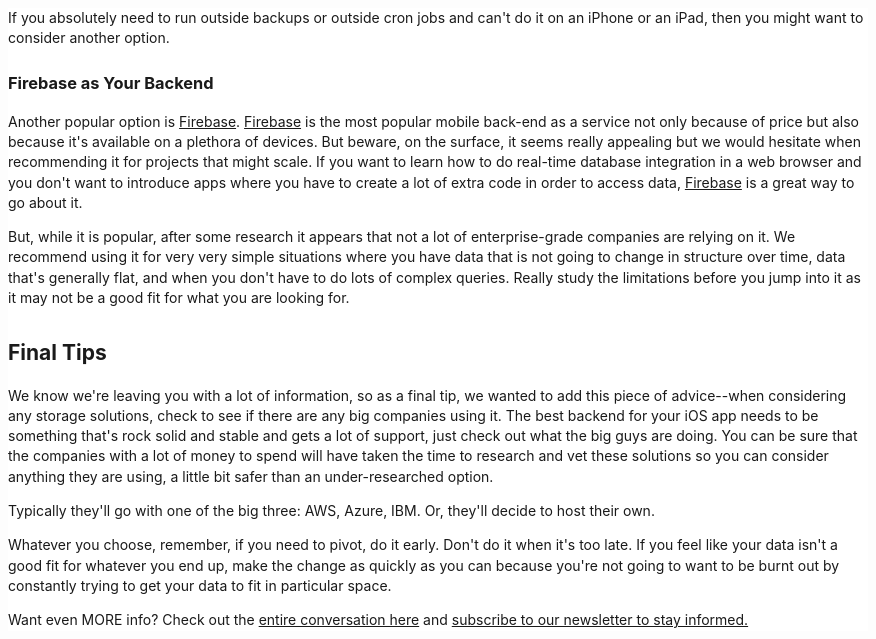 If you absolutely need to run outside backups or outside cron jobs and
can't do it on an iPhone or an iPad, then you might want to consider
another option. 

### Firebase as Your Backend

Another popular option is [Firebase](https://firebase.google.com).
[Firebase](https://firebase.google.com) is the most popular mobile
back-end as a service not only because of price but also because it's
available on a plethora of devices. But beware, on the surface, it seems
really appealing but we would hesitate when recommending it for projects
that might scale. If you want to learn how to do real-time database
integration in a web browser and you don't want to introduce apps where
you have to create a lot of extra code in order to access data,
[Firebase](https://firebase.google.com) is a great way to go about it. 

But, while it is popular, after some research it appears that not a lot
of enterprise-grade companies are relying on it. We recommend using it
for very very simple situations where you have data that is not going to
change in structure over time, data that's generally flat, and when you
don't have to do lots of complex queries. Really study the limitations
before you jump into it as it may not be a good fit for what you are
looking for. 



## Final Tips

We know we're leaving you with a lot of information, so as a final tip,
we wanted to add this piece of advice--when considering any storage
solutions, check to see if there are any big companies using it. The
best backend for your iOS app needs to be something that's rock solid
and stable and gets a lot of support, just check out what the big guys
are doing. You can be sure that the companies with a lot of money to
spend will have taken the time to research and vet these solutions so
you can consider anything they are using, a little bit safer than an
under-researched option. 

Typically they'll go with one of the big three: AWS, Azure, IBM. Or,
they'll decide to host their own. 

Whatever you choose, remember, if you need to pivot, do it early. Don't
do it when it's too late. If you feel like your data isn't a good fit
for whatever you end up, make the change as quickly as you can because
you're not going to want to be burnt out by constantly trying to get
your data to fit in particular space.

Want even MORE info? Check out the [entire conversation
here](https://share.transistor.fm/e/ffcb9fc1) and [subscribe to our
newsletter to stay informed.](https://brightdigit.com/subscribe/)